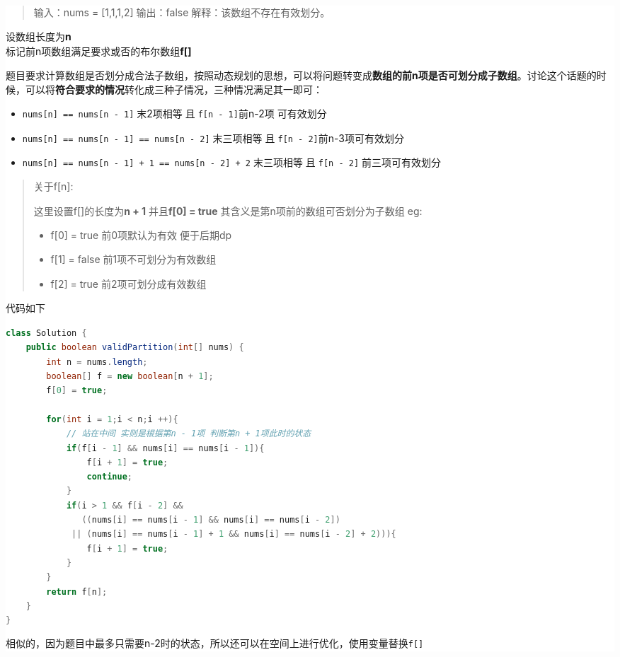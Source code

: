 > 输入：nums = [1,1,1,2]
> 输出：false
> 解释：该数组不存在有效划分。



设数组长度为**n**  
标记前n项数组满足要求或否的布尔数组**f[]**

题目要求计算数组是否划分成合法子数组，按照动态规划的思想，可以将问题转变成**数组的前n项是否可划分成子数组**。讨论这个话题的时候，可以将**符合要求的情况**转化成三种子情况，三种情况满足其一即可：

- `nums[n] == nums[n - 1]` 末2项相等 且 `f[n - 1]`前n-2项 可有效划分
- `nums[n] == nums[n - 1] == nums[n - 2]` 末三项相等 且 `f[n - 2]`前n-3项可有效划分

- `nums[n] == nums[n - 1] + 1 == nums[n - 2] + 2` 末三项相等 且 `f[n - 2]` 前三项可有效划分

> 关于f[n]:
>
> 这里设置f[]的长度为**n + 1** 并且**f[0] = true**
> 其含义是第n项前的数组可否划分为子数组 eg:
>
> - f[0] = true 前0项默认为有效 便于后期dp
>
> - f[1] = false 前1项不可划分为有效数组
>
> - f[2] = true 前2项可划分成有效数组

代码如下

```java
class Solution {
    public boolean validPartition(int[] nums) {
        int n = nums.length;
        boolean[] f = new boolean[n + 1];
        f[0] = true;
        
        for(int i = 1;i < n;i ++){
            // 站在中间 实则是根据第n - 1项 判断第n + 1项此时的状态
            if(f[i - 1] && nums[i] == nums[i - 1]){
                f[i + 1] = true;
                continue;
            }
            if(i > 1 && f[i - 2] && 
               ((nums[i] == nums[i - 1] && nums[i] == nums[i - 2]) 
             || (nums[i] == nums[i - 1] + 1 && nums[i] == nums[i - 2] + 2))){
                f[i + 1] = true;
            }
        }
        return f[n];
    }
}
```

相似的，因为题目中最多只需要n-2时的状态，所以还可以在空间上进行优化，使用变量替换`f[]`
